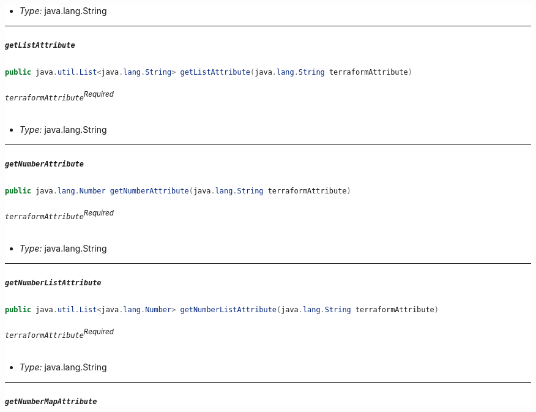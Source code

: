 - *Type:* java.lang.String

---

##### `getListAttribute` <a name="getListAttribute" id="@cdktf/provider-snowflake.tagAssociation.TagAssociationTimeoutsOutputReference.getListAttribute"></a>

```java
public java.util.List<java.lang.String> getListAttribute(java.lang.String terraformAttribute)
```

###### `terraformAttribute`<sup>Required</sup> <a name="terraformAttribute" id="@cdktf/provider-snowflake.tagAssociation.TagAssociationTimeoutsOutputReference.getListAttribute.parameter.terraformAttribute"></a>

- *Type:* java.lang.String

---

##### `getNumberAttribute` <a name="getNumberAttribute" id="@cdktf/provider-snowflake.tagAssociation.TagAssociationTimeoutsOutputReference.getNumberAttribute"></a>

```java
public java.lang.Number getNumberAttribute(java.lang.String terraformAttribute)
```

###### `terraformAttribute`<sup>Required</sup> <a name="terraformAttribute" id="@cdktf/provider-snowflake.tagAssociation.TagAssociationTimeoutsOutputReference.getNumberAttribute.parameter.terraformAttribute"></a>

- *Type:* java.lang.String

---

##### `getNumberListAttribute` <a name="getNumberListAttribute" id="@cdktf/provider-snowflake.tagAssociation.TagAssociationTimeoutsOutputReference.getNumberListAttribute"></a>

```java
public java.util.List<java.lang.Number> getNumberListAttribute(java.lang.String terraformAttribute)
```

###### `terraformAttribute`<sup>Required</sup> <a name="terraformAttribute" id="@cdktf/provider-snowflake.tagAssociation.TagAssociationTimeoutsOutputReference.getNumberListAttribute.parameter.terraformAttribute"></a>

- *Type:* java.lang.String

---

##### `getNumberMapAttribute` <a name="getNumberMapAttribute" id="@cdktf/provider-snowflake.tagAssociation.TagAssociationTimeoutsOutputReference.getNumberMapAttribute"></a>
